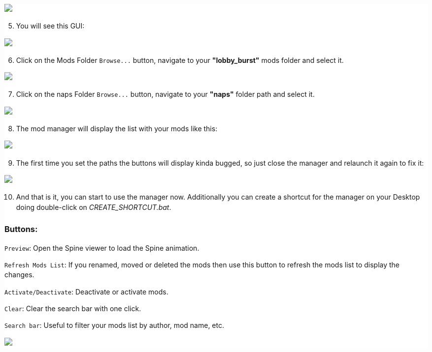 <img src="https://files.catbox.moe/hbd3yl.png" width="300"/>

5. You will see this GUI:

<img src="https://files.catbox.moe/9clrj9.png" width="700"/>

6. Click on the Mods Folder `Browse...` button, navigate to your **"lobby_burst"** mods folder and select it.

<img src="https://files.catbox.moe/ftrm3x.png" width="500"/>

7. Click on the naps Folder `Browse...` button, navigate to your **"naps"** folder path and select it.

<img src="https://files.catbox.moe/ee34fb.png" width="500"/>

8. The mod manager will display the list with your mods like this:

<img src="https://files.catbox.moe/u13k8s.png" width="700"/>

9. The first time you set the paths the buttons will display kinda bugged, so just close the manager and relaunch it again to fix it:

<img src="https://files.catbox.moe/d9n5ui.png" width="700"/>

10. And that is it, you can start to use the manager now. Additionally you can create a shortcut for the manager on your Desktop doing double-click on _CREATE_SHORTCUT.bat_.


### Buttons:

`Preview`: Open the Spine viewer to load the Spine animation.

`Refresh Mods List`: If you renamed, moved or deleted the mods then use this button to refresh the mods list to display the changes.

`Activate/Deactivate`: Deactivate or activate mods.

`Clear`: Clear the search bar with one click.

`Search bar`: Useful to filter your mods list by author, mod name, etc.

<img src="https://files.catbox.moe/saceri.png" width="800"/>



